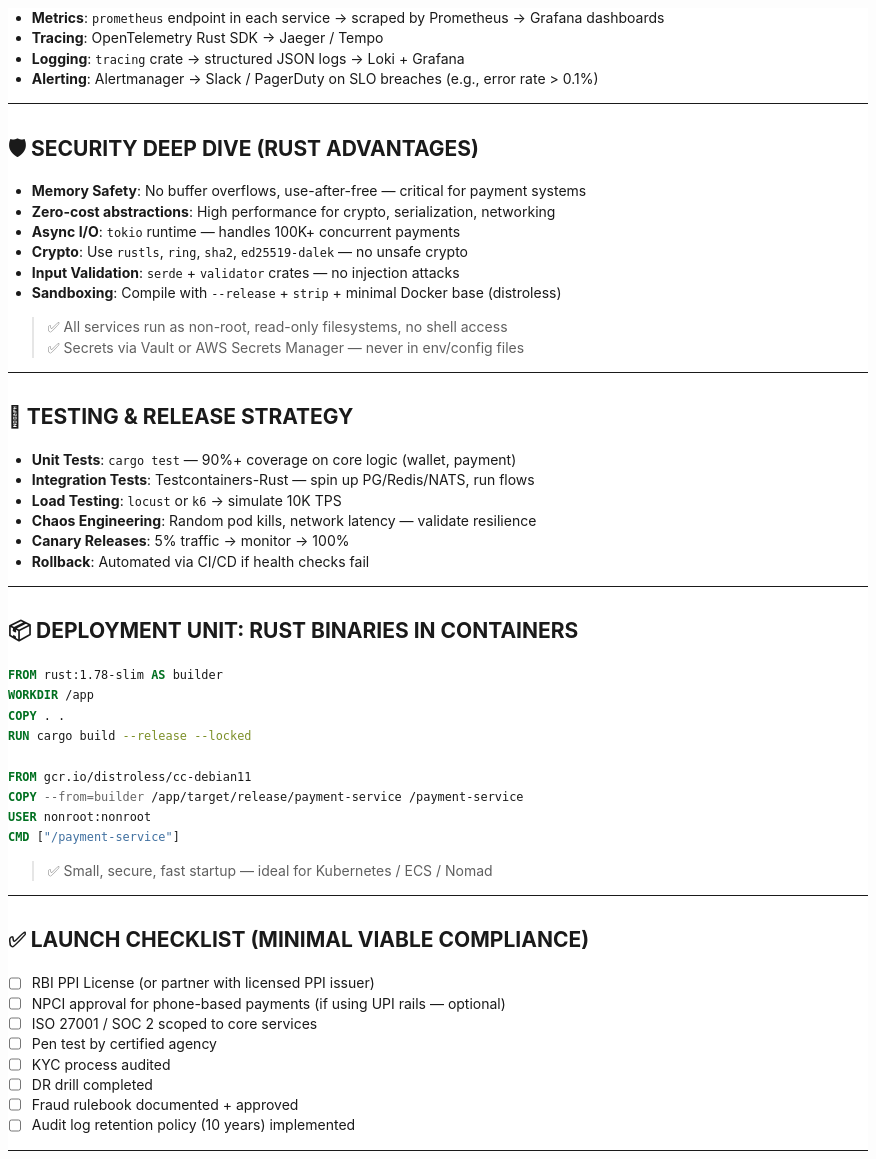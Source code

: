 - **Metrics**: `prometheus` endpoint in each service → scraped by Prometheus → Grafana dashboards
- **Tracing**: OpenTelemetry Rust SDK → Jaeger / Tempo
- **Logging**: `tracing` crate → structured JSON logs → Loki + Grafana
- **Alerting**: Alertmanager → Slack / PagerDuty on SLO breaches (e.g., error rate > 0.1%)

---

## 🛡️ SECURITY DEEP DIVE (RUST ADVANTAGES)

- **Memory Safety**: No buffer overflows, use-after-free — critical for payment systems
- **Zero-cost abstractions**: High performance for crypto, serialization, networking
- **Async I/O**: `tokio` runtime — handles 100K+ concurrent payments
- **Crypto**: Use `rustls`, `ring`, `sha2`, `ed25519-dalek` — no unsafe crypto
- **Input Validation**: `serde` + `validator` crates — no injection attacks
- **Sandboxing**: Compile with `--release` + `strip` + minimal Docker base (distroless)

> ✅ All services run as non-root, read-only filesystems, no shell access  
> ✅ Secrets via Vault or AWS Secrets Manager — never in env/config files

---

## 🧪 TESTING & RELEASE STRATEGY

- **Unit Tests**: `cargo test` — 90%+ coverage on core logic (wallet, payment)
- **Integration Tests**: Testcontainers-Rust — spin up PG/Redis/NATS, run flows
- **Load Testing**: `locust` or `k6` → simulate 10K TPS
- **Chaos Engineering**: Random pod kills, network latency — validate resilience
- **Canary Releases**: 5% traffic → monitor → 100%
- **Rollback**: Automated via CI/CD if health checks fail

---

## 📦 DEPLOYMENT UNIT: RUST BINARIES IN CONTAINERS

```dockerfile
FROM rust:1.78-slim AS builder
WORKDIR /app
COPY . .
RUN cargo build --release --locked

FROM gcr.io/distroless/cc-debian11
COPY --from=builder /app/target/release/payment-service /payment-service
USER nonroot:nonroot
CMD ["/payment-service"]
```

> ✅ Small, secure, fast startup — ideal for Kubernetes / ECS / Nomad

---

## ✅ LAUNCH CHECKLIST (MINIMAL VIABLE COMPLIANCE)

- [ ] RBI PPI License (or partner with licensed PPI issuer)
- [ ] NPCI approval for phone-based payments (if using UPI rails — optional)
- [ ] ISO 27001 / SOC 2 scoped to core services
- [ ] Pen test by certified agency
- [ ] KYC process audited
- [ ] DR drill completed
- [ ] Fraud rulebook documented + approved
- [ ] Audit log retention policy (10 years) implemented

---